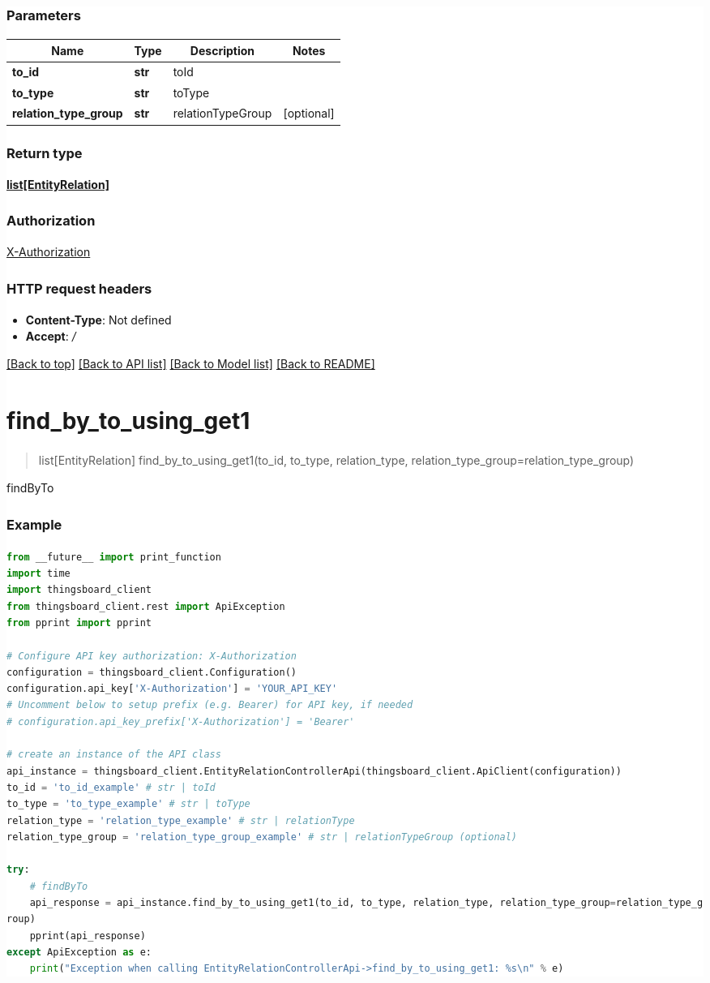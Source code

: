 ### Parameters

Name | Type | Description  | Notes
------------- | ------------- | ------------- | -------------
 **to_id** | **str**| toId | 
 **to_type** | **str**| toType | 
 **relation_type_group** | **str**| relationTypeGroup | [optional] 

### Return type

[**list[EntityRelation]**](EntityRelation.md)

### Authorization

[X-Authorization](../README.md#X-Authorization)

### HTTP request headers

 - **Content-Type**: Not defined
 - **Accept**: */*

[[Back to top]](#) [[Back to API list]](../README.md#documentation-for-api-endpoints) [[Back to Model list]](../README.md#documentation-for-models) [[Back to README]](../README.md)

# **find_by_to_using_get1**
> list[EntityRelation] find_by_to_using_get1(to_id, to_type, relation_type, relation_type_group=relation_type_group)

findByTo

### Example
```python
from __future__ import print_function
import time
import thingsboard_client
from thingsboard_client.rest import ApiException
from pprint import pprint

# Configure API key authorization: X-Authorization
configuration = thingsboard_client.Configuration()
configuration.api_key['X-Authorization'] = 'YOUR_API_KEY'
# Uncomment below to setup prefix (e.g. Bearer) for API key, if needed
# configuration.api_key_prefix['X-Authorization'] = 'Bearer'

# create an instance of the API class
api_instance = thingsboard_client.EntityRelationControllerApi(thingsboard_client.ApiClient(configuration))
to_id = 'to_id_example' # str | toId
to_type = 'to_type_example' # str | toType
relation_type = 'relation_type_example' # str | relationType
relation_type_group = 'relation_type_group_example' # str | relationTypeGroup (optional)

try:
    # findByTo
    api_response = api_instance.find_by_to_using_get1(to_id, to_type, relation_type, relation_type_group=relation_type_group)
    pprint(api_response)
except ApiException as e:
    print("Exception when calling EntityRelationControllerApi->find_by_to_using_get1: %s\n" % e)
```
